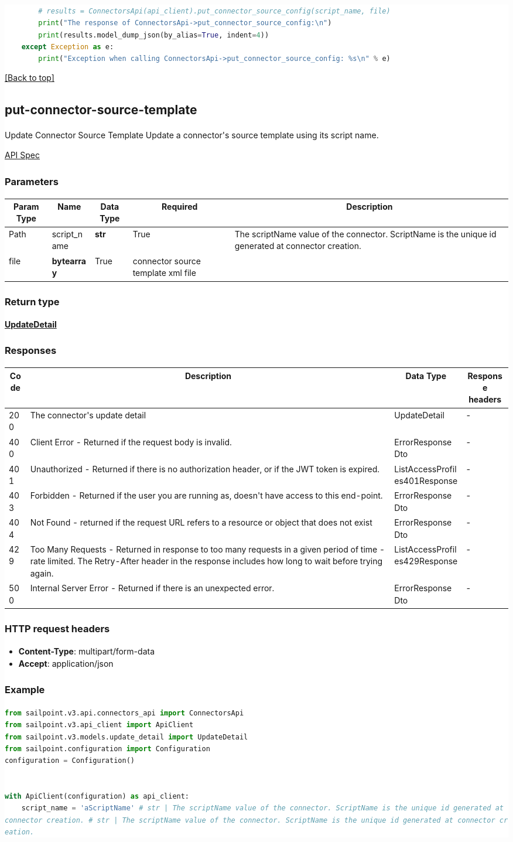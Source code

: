 ```python
        # results = ConnectorsApi(api_client).put_connector_source_config(script_name, file)
        print("The response of ConnectorsApi->put_connector_source_config:\n")
        print(results.model_dump_json(by_alias=True, indent=4))
    except Exception as e:
        print("Exception when calling ConnectorsApi->put_connector_source_config: %s\n" % e)
```



[[Back to top]](#) 

## put-connector-source-template
Update Connector Source Template
Update a connector's source template using its script name.    

[API Spec](https://developer.sailpoint.com/docs/api/v3/put-connector-source-template)

### Parameters 

Param Type | Name | Data Type | Required  | Description
------------- | ------------- | ------------- | ------------- | ------------- 
Path   | script_name | **str** | True  | The scriptName value of the connector. ScriptName is the unique id generated at connector creation.
   | file | **bytearray** | True  | connector source template xml file

### Return type
[**UpdateDetail**](../models/update-detail)

### Responses
Code | Description  | Data Type | Response headers |
------------- | ------------- | ------------- |------------------|
200 | The connector&#39;s update detail | UpdateDetail |  -  |
400 | Client Error - Returned if the request body is invalid. | ErrorResponseDto |  -  |
401 | Unauthorized - Returned if there is no authorization header, or if the JWT token is expired. | ListAccessProfiles401Response |  -  |
403 | Forbidden - Returned if the user you are running as, doesn&#39;t have access to this end-point. | ErrorResponseDto |  -  |
404 | Not Found - returned if the request URL refers to a resource or object that does not exist | ErrorResponseDto |  -  |
429 | Too Many Requests - Returned in response to too many requests in a given period of time - rate limited. The Retry-After header in the response includes how long to wait before trying again. | ListAccessProfiles429Response |  -  |
500 | Internal Server Error - Returned if there is an unexpected error. | ErrorResponseDto |  -  |

### HTTP request headers
 - **Content-Type**: multipart/form-data
 - **Accept**: application/json

### Example

```python
from sailpoint.v3.api.connectors_api import ConnectorsApi
from sailpoint.v3.api_client import ApiClient
from sailpoint.v3.models.update_detail import UpdateDetail
from sailpoint.configuration import Configuration
configuration = Configuration()


with ApiClient(configuration) as api_client:
    script_name = 'aScriptName' # str | The scriptName value of the connector. ScriptName is the unique id generated at connector creation. # str | The scriptName value of the connector. ScriptName is the unique id generated at connector creation.
```